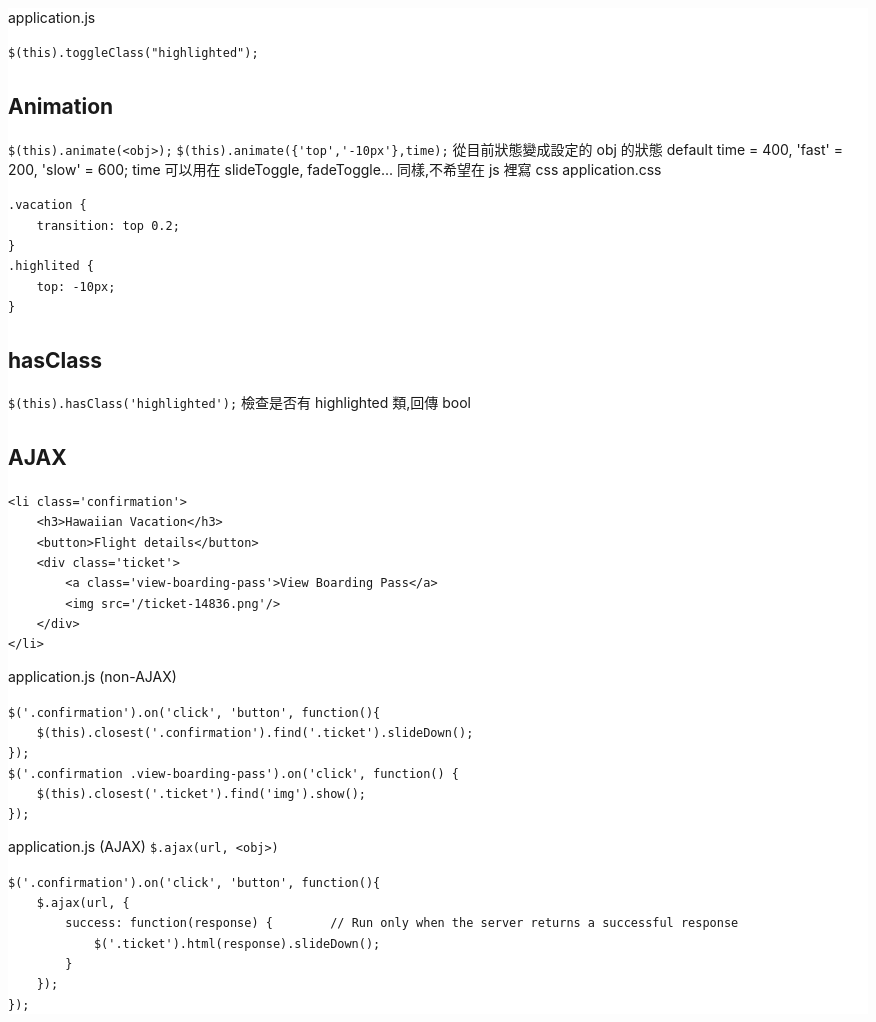 application.js

```
$(this).toggleClass("highlighted");
```

## Animation

`$(this).animate(<obj>);`
`$(this).animate({'top','-10px'},time);`    從目前狀態變成設定的 obj 的狀態
default time = 400, 'fast' = 200, 'slow' = 600; time 可以用在 slideToggle, fadeToggle...
同樣,不希望在 js 裡寫 css
application.css

```
.vacation {
    transition: top 0.2;
}
.highlited {
    top: -10px;
}
```

## hasClass

`$(this).hasClass('highlighted');`    檢查是否有 highlighted 類,回傳 bool

## AJAX

```
<li class='confirmation'>
    <h3>Hawaiian Vacation</h3>
    <button>Flight details</button>
    <div class='ticket'>
        <a class='view-boarding-pass'>View Boarding Pass</a>
        <img src='/ticket-14836.png'/>
    </div>
</li>
```

application.js \(non-AJAX\)

```
$('.confirmation').on('click', 'button', function(){
    $(this).closest('.confirmation').find('.ticket').slideDown();
});
$('.confirmation .view-boarding-pass').on('click', function() {
    $(this).closest('.ticket').find('img').show();
});
```

application.js \(AJAX\)
`$.ajax(url, <obj>)`

```
$('.confirmation').on('click', 'button', function(){
    $.ajax(url, {
        success: function(response) {        // Run only when the server returns a successful response
            $('.ticket').html(response).slideDown();
        }
    });
});
```
